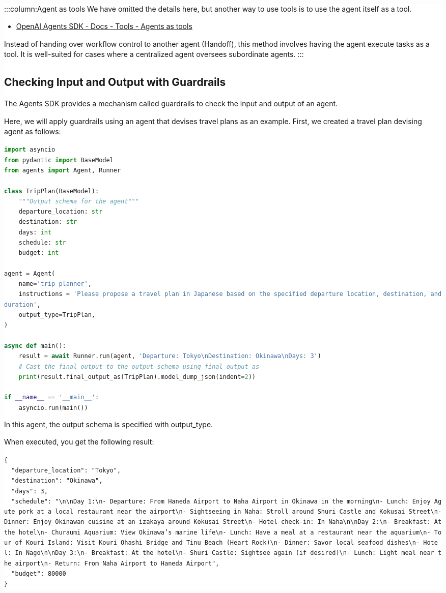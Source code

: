 :::column:Agent as tools
We have omitted the details here, but another way to use tools is to use the agent itself as a tool.

- [OpenAI Agents SDK - Docs - Tools - Agents as tools](https://openai.github.io/openai-agents-python/tools/#agents-as-tools)

Instead of handing over workflow control to another agent (Handoff), this method involves having the agent execute tasks as a tool. It is well-suited for cases where a centralized agent oversees subordinate agents.
:::

## Checking Input and Output with Guardrails

The Agents SDK provides a mechanism called guardrails to check the input and output of an agent.

Here, we will apply guardrails using an agent that devises travel plans as an example. First, we created a travel plan devising agent as follows:

```python
import asyncio
from pydantic import BaseModel
from agents import Agent, Runner

class TripPlan(BaseModel):
    """Output schema for the agent"""
    departure_location: str
    destination: str
    days: int
    schedule: str
    budget: int

agent = Agent(
    name='trip planner',
    instructions = 'Please propose a travel plan in Japanese based on the specified departure location, destination, and duration',
    output_type=TripPlan,
)

async def main():
    result = await Runner.run(agent, 'Departure: Tokyo\nDestination: Okinawa\nDays: 3')
    # Cast the final output to the output schema using final_output_as
    print(result.final_output_as(TripPlan).model_dump_json(indent=2))

if __name__ == '__main__':
    asyncio.run(main())
```

In this agent, the output schema is specified with output_type.

When executed, you get the following result:

```
{
  "departure_location": "Tokyo",
  "destination": "Okinawa",
  "days": 3,
  "schedule": "\n\nDay 1:\n- Departure: From Haneda Airport to Naha Airport in Okinawa in the morning\n- Lunch: Enjoy Agute pork at a local restaurant near the airport\n- Sightseeing in Naha: Stroll around Shuri Castle and Kokusai Street\n- Dinner: Enjoy Okinawan cuisine at an izakaya around Kokusai Street\n- Hotel check-in: In Naha\n\nDay 2:\n- Breakfast: At the hotel\n- Churaumi Aquarium: View Okinawa’s marine life\n- Lunch: Have a meal at a restaurant near the aquarium\n- Tour of Kouri Island: Visit Kouri Ohashi Bridge and Tinu Beach (Heart Rock)\n- Dinner: Savor local seafood dishes\n- Hotel: In Nago\n\nDay 3:\n- Breakfast: At the hotel\n- Shuri Castle: Sightsee again (if desired)\n- Lunch: Light meal near the airport\n- Return: From Naha Airport to Haneda Airport",
  "budget": 80000
}
```